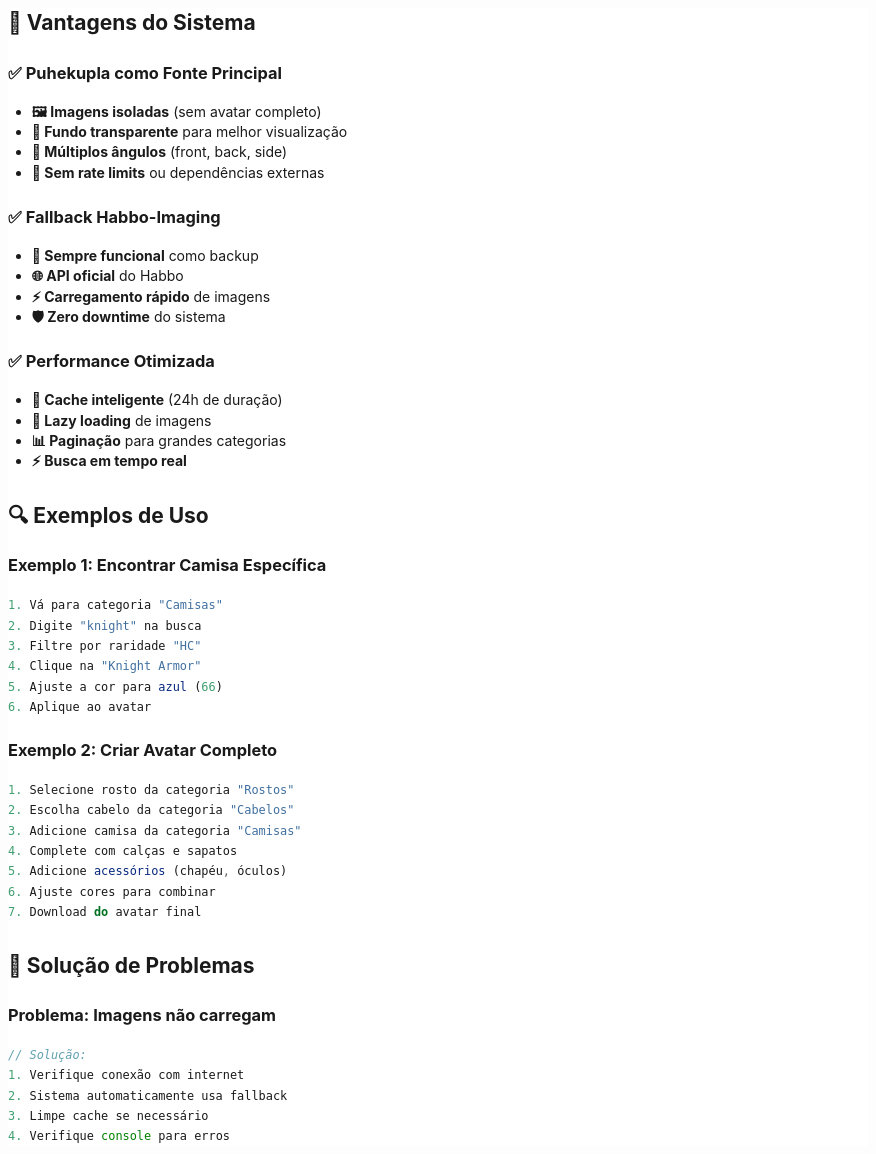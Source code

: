## 🎯 Vantagens do Sistema

### **✅ Puhekupla como Fonte Principal**
- **🖼️ Imagens isoladas** (sem avatar completo)
- **🎨 Fundo transparente** para melhor visualização
- **📱 Múltiplos ângulos** (front, back, side)
- **🚀 Sem rate limits** ou dependências externas

### **✅ Fallback Habbo-Imaging**
- **🔄 Sempre funcional** como backup
- **🌐 API oficial** do Habbo
- **⚡ Carregamento rápido** de imagens
- **🛡️ Zero downtime** do sistema

### **✅ Performance Otimizada**
- **💾 Cache inteligente** (24h de duração)
- **🔄 Lazy loading** de imagens
- **📊 Paginação** para grandes categorias
- **⚡ Busca em tempo real**

## 🔍 Exemplos de Uso

### **Exemplo 1: Encontrar Camisa Específica**
```typescript
1. Vá para categoria "Camisas"
2. Digite "knight" na busca
3. Filtre por raridade "HC"
4. Clique na "Knight Armor"
5. Ajuste a cor para azul (66)
6. Aplique ao avatar
```

### **Exemplo 2: Criar Avatar Completo**
```typescript
1. Selecione rosto da categoria "Rostos"
2. Escolha cabelo da categoria "Cabelos"
3. Adicione camisa da categoria "Camisas"
4. Complete com calças e sapatos
5. Adicione acessórios (chapéu, óculos)
6. Ajuste cores para combinar
7. Download do avatar final
```

## 🚨 Solução de Problemas

### **Problema: Imagens não carregam**
```typescript
// Solução:
1. Verifique conexão com internet
2. Sistema automaticamente usa fallback
3. Limpe cache se necessário
4. Verifique console para erros
```
